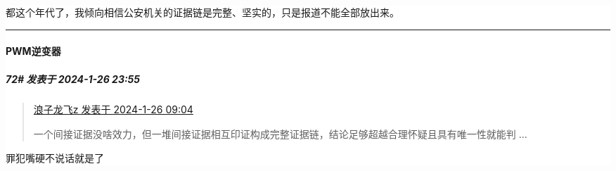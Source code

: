 都这个年代了，我倾向相信公安机关的证据链是完整、坚实的，只是报道不能全部放出来。


*****

####  PWM逆变器  
##### 72#       发表于 2024-1-26 23:55

<blockquote><a href="httphttps://bbs.saraba1st.com/2b/forum.php?mod=redirect&amp;goto=findpost&amp;pid=63779978&amp;ptid=2169517" target="_blank">浪子龙飞z 发表于 2024-1-26 09:04</a>

一个间接证据没啥效力，但一堆间接证据相互印证构成完整证据链，结论足够超越合理怀疑且具有唯一性就能判 ...</blockquote>
罪犯嘴硬不说话就是了

